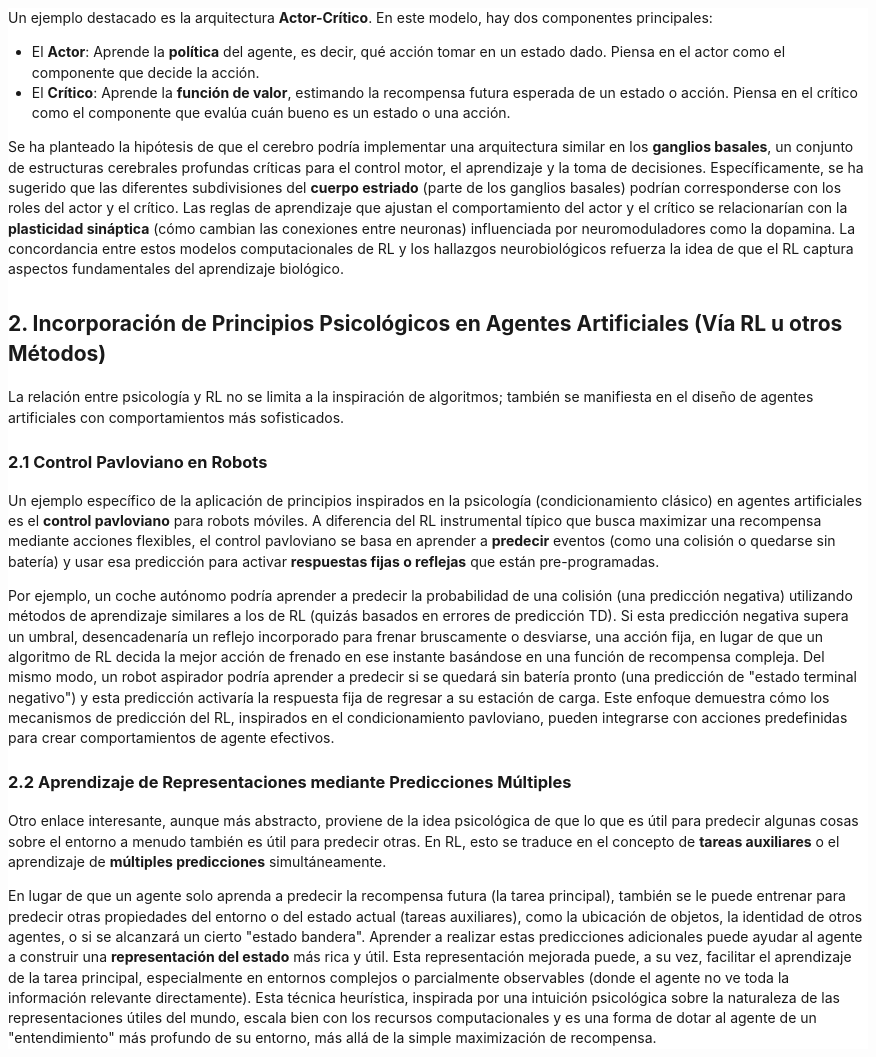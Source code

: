 Un ejemplo destacado es la arquitectura **Actor-Crítico**. En este modelo, hay dos componentes principales:
*   El **Actor**: Aprende la **política** del agente, es decir, qué acción tomar en un estado dado. Piensa en el actor como el componente que decide la acción.
*   El **Crítico**: Aprende la **función de valor**, estimando la recompensa futura esperada de un estado o acción. Piensa en el crítico como el componente que evalúa cuán bueno es un estado o una acción.

Se ha planteado la hipótesis de que el cerebro podría implementar una arquitectura similar en los **ganglios basales**, un conjunto de estructuras cerebrales profundas críticas para el control motor, el aprendizaje y la toma de decisiones. Específicamente, se ha sugerido que las diferentes subdivisiones del **cuerpo estriado** (parte de los ganglios basales) podrían corresponderse con los roles del actor y el crítico. Las reglas de aprendizaje que ajustan el comportamiento del actor y el crítico se relacionarían con la **plasticidad sináptica** (cómo cambian las conexiones entre neuronas) influenciada por neuromoduladores como la dopamina. La concordancia entre estos modelos computacionales de RL y los hallazgos neurobiológicos refuerza la idea de que el RL captura aspectos fundamentales del aprendizaje biológico.

## 2. Incorporación de Principios Psicológicos en Agentes Artificiales (Vía RL u otros Métodos)

La relación entre psicología y RL no se limita a la inspiración de algoritmos; también se manifiesta en el diseño de agentes artificiales con comportamientos más sofisticados.

### 2.1 Control Pavloviano en Robots

Un ejemplo específico de la aplicación de principios inspirados en la psicología (condicionamiento clásico) en agentes artificiales es el **control pavloviano** para robots móviles. A diferencia del RL instrumental típico que busca maximizar una recompensa mediante acciones flexibles, el control pavloviano se basa en aprender a **predecir** eventos (como una colisión o quedarse sin batería) y usar esa predicción para activar **respuestas fijas o reflejas** que están pre-programadas.

Por ejemplo, un coche autónomo podría aprender a predecir la probabilidad de una colisión (una predicción negativa) utilizando métodos de aprendizaje similares a los de RL (quizás basados en errores de predicción TD). Si esta predicción negativa supera un umbral, desencadenaría un reflejo incorporado para frenar bruscamente o desviarse, una acción fija, en lugar de que un algoritmo de RL decida la mejor acción de frenado en ese instante basándose en una función de recompensa compleja. Del mismo modo, un robot aspirador podría aprender a predecir si se quedará sin batería pronto (una predicción de "estado terminal negativo") y esta predicción activaría la respuesta fija de regresar a su estación de carga. Este enfoque demuestra cómo los mecanismos de predicción del RL, inspirados en el condicionamiento pavloviano, pueden integrarse con acciones predefinidas para crear comportamientos de agente efectivos.

### 2.2 Aprendizaje de Representaciones mediante Predicciones Múltiples

Otro enlace interesante, aunque más abstracto, proviene de la idea psicológica de que lo que es útil para predecir algunas cosas sobre el entorno a menudo también es útil para predecir otras. En RL, esto se traduce en el concepto de **tareas auxiliares** o el aprendizaje de **múltiples predicciones** simultáneamente.

En lugar de que un agente solo aprenda a predecir la recompensa futura (la tarea principal), también se le puede entrenar para predecir otras propiedades del entorno o del estado actual (tareas auxiliares), como la ubicación de objetos, la identidad de otros agentes, o si se alcanzará un cierto "estado bandera". Aprender a realizar estas predicciones adicionales puede ayudar al agente a construir una **representación del estado** más rica y útil. Esta representación mejorada puede, a su vez, facilitar el aprendizaje de la tarea principal, especialmente en entornos complejos o parcialmente observables (donde el agente no ve toda la información relevante directamente). Esta técnica heurística, inspirada por una intuición psicológica sobre la naturaleza de las representaciones útiles del mundo, escala bien con los recursos computacionales y es una forma de dotar al agente de un "entendimiento" más profundo de su entorno, más allá de la simple maximización de recompensa.
